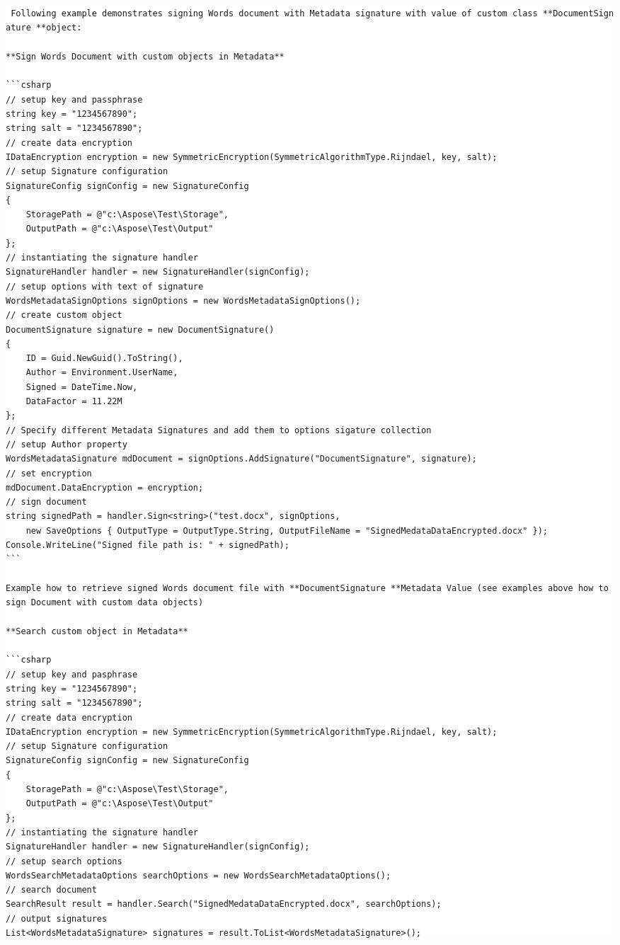      Following example demonstrates signing Words document with Metadata signature with value of custom class **DocumentSignature **object:
    
    **Sign Words Document with custom objects in Metadata**
    
    ```csharp
    // setup key and passphrase
    string key = "1234567890";
    string salt = "1234567890";
    // create data encryption
    IDataEncryption encryption = new SymmetricEncryption(SymmetricAlgorithmType.Rijndael, key, salt);
    // setup Signature configuration
    SignatureConfig signConfig = new SignatureConfig
    {
        StoragePath = @"c:\Aspose\Test\Storage",
        OutputPath = @"c:\Aspose\Test\Output"
    };
    // instantiating the signature handler
    SignatureHandler handler = new SignatureHandler(signConfig);
    // setup options with text of signature
    WordsMetadataSignOptions signOptions = new WordsMetadataSignOptions();
    // create custom object
    DocumentSignature signature = new DocumentSignature()
    {
        ID = Guid.NewGuid().ToString(),
        Author = Environment.UserName,
        Signed = DateTime.Now,
        DataFactor = 11.22M
    };
    // Specify different Metadata Signatures and add them to options sigature collection
    // setup Author property
    WordsMetadataSignature mdDocument = signOptions.AddSignature("DocumentSignature", signature);
    // set encryption
    mdDocument.DataEncryption = encryption;
    // sign document
    string signedPath = handler.Sign<string>("test.docx", signOptions,
        new SaveOptions { OutputType = OutputType.String, OutputFileName = "SignedMedataDataEncrypted.docx" });
    Console.WriteLine("Signed file path is: " + signedPath);
    ```
    
    Example how to retrieve signed Words document file with **DocumentSignature **Metadata Value (see examples above how to sign Document with custom data objects)
    
    **Search custom object in Metadata**
    
    ```csharp
    // setup key and pasphrase
    string key = "1234567890";
    string salt = "1234567890";
    // create data encryption
    IDataEncryption encryption = new SymmetricEncryption(SymmetricAlgorithmType.Rijndael, key, salt);
    // setup Signature configuration
    SignatureConfig signConfig = new SignatureConfig
    {
        StoragePath = @"c:\Aspose\Test\Storage",
        OutputPath = @"c:\Aspose\Test\Output"
    };
    // instantiating the signature handler
    SignatureHandler handler = new SignatureHandler(signConfig);
    // setup search options
    WordsSearchMetadataOptions searchOptions = new WordsSearchMetadataOptions();
    // search document
    SearchResult result = handler.Search("SignedMedataDataEncrypted.docx", searchOptions);
    // output signatures
    List<WordsMetadataSignature> signatures = result.ToList<WordsMetadataSignature>();